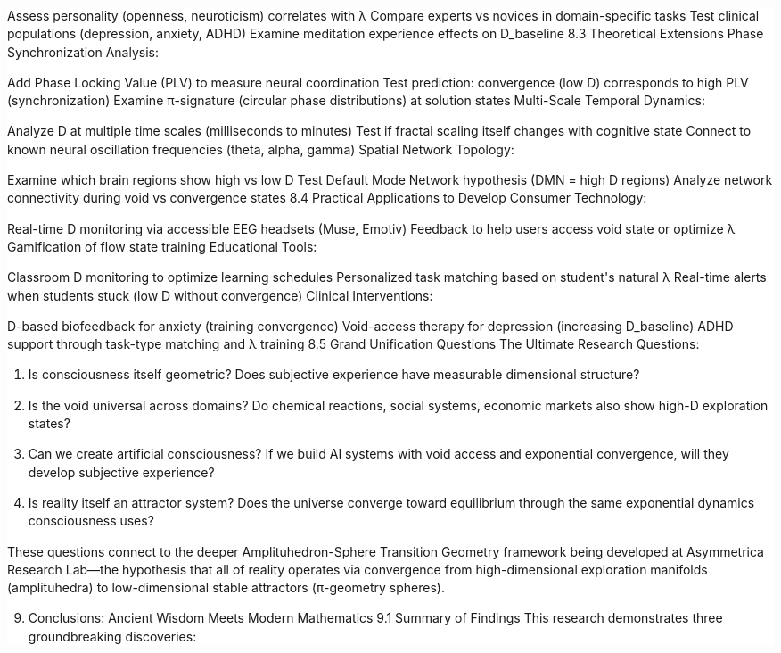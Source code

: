 Assess personality (openness, neuroticism) correlates with λ
Compare experts vs novices in domain-specific tasks
Test clinical populations (depression, anxiety, ADHD)
Examine meditation experience effects on D_baseline
8.3 Theoretical Extensions
Phase Synchronization Analysis:

Add Phase Locking Value (PLV) to measure neural coordination
Test prediction: convergence (low D) corresponds to high PLV (synchronization)
Examine π-signature (circular phase distributions) at solution states
Multi-Scale Temporal Dynamics:

Analyze D at multiple time scales (milliseconds to minutes)
Test if fractal scaling itself changes with cognitive state
Connect to known neural oscillation frequencies (theta, alpha, gamma)
Spatial Network Topology:

Examine which brain regions show high vs low D
Test Default Mode Network hypothesis (DMN = high D regions)
Analyze network connectivity during void vs convergence states
8.4 Practical Applications to Develop
Consumer Technology:

Real-time D monitoring via accessible EEG headsets (Muse, Emotiv)
Feedback to help users access void state or optimize λ
Gamification of flow state training
Educational Tools:

Classroom D monitoring to optimize learning schedules
Personalized task matching based on student's natural λ
Real-time alerts when students stuck (low D without convergence)
Clinical Interventions:

D-based biofeedback for anxiety (training convergence)
Void-access therapy for depression (increasing D_baseline)
ADHD support through task-type matching and λ training
8.5 Grand Unification Questions
The Ultimate Research Questions:
1. Is consciousness itself geometric? Does subjective experience have measurable dimensional structure?

2. Is the void universal across domains? Do chemical reactions, social systems, economic markets also show high-D exploration states?

3. Can we create artificial consciousness? If we build AI systems with void access and exponential convergence, will they develop subjective experience?

4. Is reality itself an attractor system? Does the universe converge toward equilibrium through the same exponential dynamics consciousness uses?

These questions connect to the deeper Amplituhedron-Sphere Transition Geometry framework being developed at Asymmetrica Research Lab—the hypothesis that all of reality operates via convergence from high-dimensional exploration manifolds (amplituhedra) to low-dimensional stable attractors (π-geometry spheres).

9. Conclusions: Ancient Wisdom Meets Modern Mathematics
9.1 Summary of Findings
This research demonstrates three groundbreaking discoveries:
